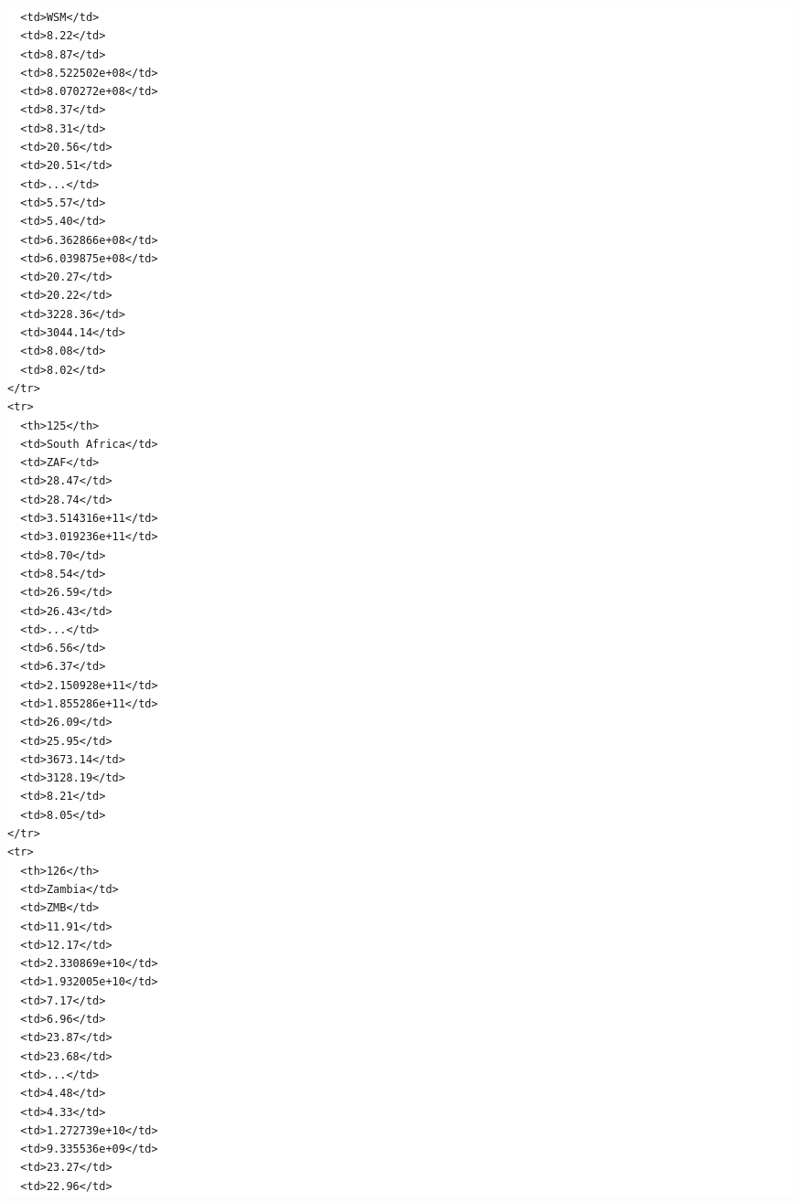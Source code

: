       <td>WSM</td>
      <td>8.22</td>
      <td>8.87</td>
      <td>8.522502e+08</td>
      <td>8.070272e+08</td>
      <td>8.37</td>
      <td>8.31</td>
      <td>20.56</td>
      <td>20.51</td>
      <td>...</td>
      <td>5.57</td>
      <td>5.40</td>
      <td>6.362866e+08</td>
      <td>6.039875e+08</td>
      <td>20.27</td>
      <td>20.22</td>
      <td>3228.36</td>
      <td>3044.14</td>
      <td>8.08</td>
      <td>8.02</td>
    </tr>
    <tr>
      <th>125</th>
      <td>South Africa</td>
      <td>ZAF</td>
      <td>28.47</td>
      <td>28.74</td>
      <td>3.514316e+11</td>
      <td>3.019236e+11</td>
      <td>8.70</td>
      <td>8.54</td>
      <td>26.59</td>
      <td>26.43</td>
      <td>...</td>
      <td>6.56</td>
      <td>6.37</td>
      <td>2.150928e+11</td>
      <td>1.855286e+11</td>
      <td>26.09</td>
      <td>25.95</td>
      <td>3673.14</td>
      <td>3128.19</td>
      <td>8.21</td>
      <td>8.05</td>
    </tr>
    <tr>
      <th>126</th>
      <td>Zambia</td>
      <td>ZMB</td>
      <td>11.91</td>
      <td>12.17</td>
      <td>2.330869e+10</td>
      <td>1.932005e+10</td>
      <td>7.17</td>
      <td>6.96</td>
      <td>23.87</td>
      <td>23.68</td>
      <td>...</td>
      <td>4.48</td>
      <td>4.33</td>
      <td>1.272739e+10</td>
      <td>9.335536e+09</td>
      <td>23.27</td>
      <td>22.96</td>